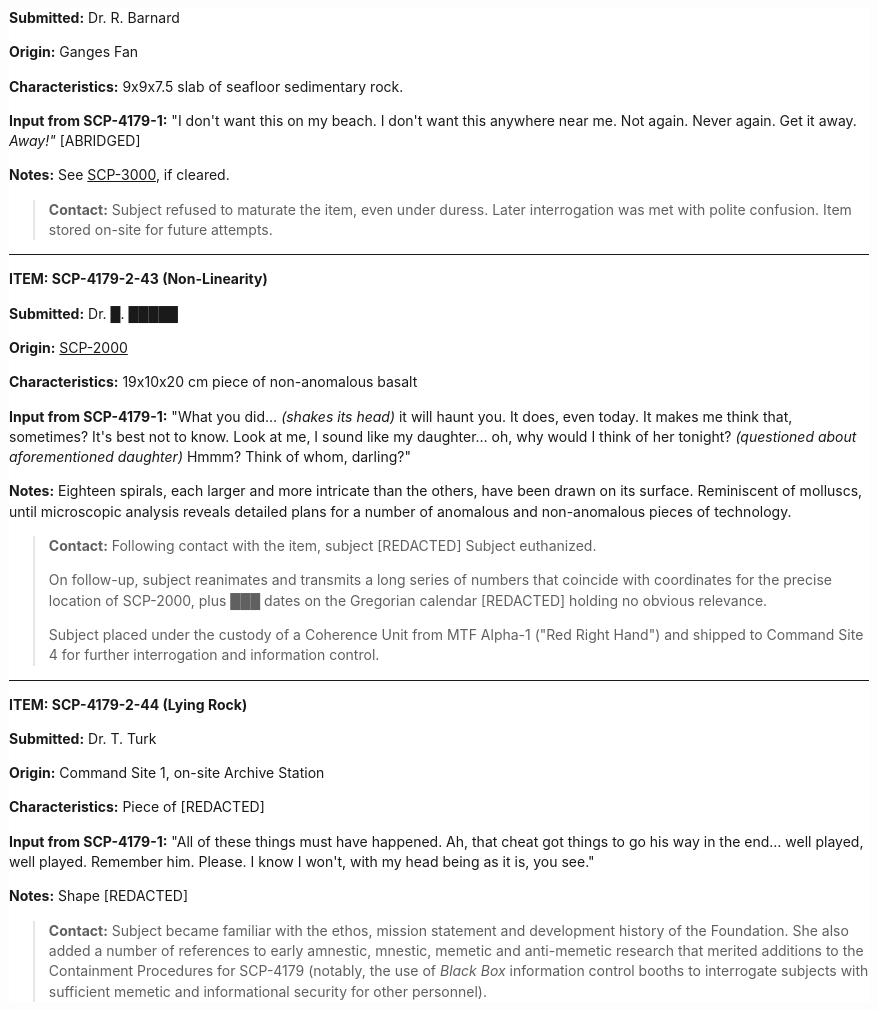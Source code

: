 **Submitted:** Dr. R. Barnard

**Origin:** Ganges Fan

**Characteristics:** 9x9x7.5 slab of seafloor sedimentary rock.

**Input from SCP-4179-1:** "I don't want this on my beach. I don't want this anywhere near me. Not again. Never again. Get it away. _Away!"_ \[ABRIDGED\]

**Notes:** See [SCP-3000](/scp-3000), if cleared.

> **Contact:** Subject refused to maturate the item, even under duress. Later interrogation was met with polite confusion. Item stored on-site for future attempts.

* * *

**ITEM: SCP-4179-2-43 (Non-Linearity)**

**Submitted:** Dr. █. █████

**Origin:** [SCP-2000](/scp-2000)

**Characteristics:** 19x10x20 cm piece of non-anomalous basalt

**Input from SCP-4179-1:** "What you did… _(shakes its head)_ it will haunt you. It does, even today. It makes me think that, sometimes? It's best not to know. Look at me, I sound like my daughter… oh, why would I think of her tonight? _(questioned about aforementioned daughter)_ Hmmm? Think of whom, darling?"

**Notes:** Eighteen spirals, each larger and more intricate than the others, have been drawn on its surface. Reminiscent of molluscs, until microscopic analysis reveals detailed plans for a number of anomalous and non-anomalous pieces of technology.

> **Contact:** Following contact with the item, subject \[REDACTED\] Subject euthanized.
> 
> On follow-up, subject reanimates and transmits a long series of numbers that coincide with coordinates for the precise location of SCP-2000, plus ███ dates on the Gregorian calendar \[REDACTED\] holding no obvious relevance.
> 
> Subject placed under the custody of a Coherence Unit from MTF Alpha-1 ("Red Right Hand") and shipped to Command Site 4 for further interrogation and information control.

* * *

**ITEM: SCP-4179-2-44 (Lying Rock)**

**Submitted:** Dr. T. Turk

**Origin:** Command Site 1, on-site Archive Station

**Characteristics:** Piece of \[REDACTED\]

**Input from SCP-4179-1:** "All of these things must have happened. Ah, that cheat got things to go his way in the end… well played, well played. Remember him. Please. I know I won't, with my head being as it is, you see."

**Notes:** Shape \[REDACTED\]

> **Contact:** Subject became familiar with the ethos, mission statement and development history of the Foundation. She also added a number of references to early amnestic, mnestic, memetic and anti-memetic research that merited additions to the Containment Procedures for SCP-4179 (notably, the use of _Black Box_ information control booths to interrogate subjects with sufficient memetic and informational security for other personnel).
> 